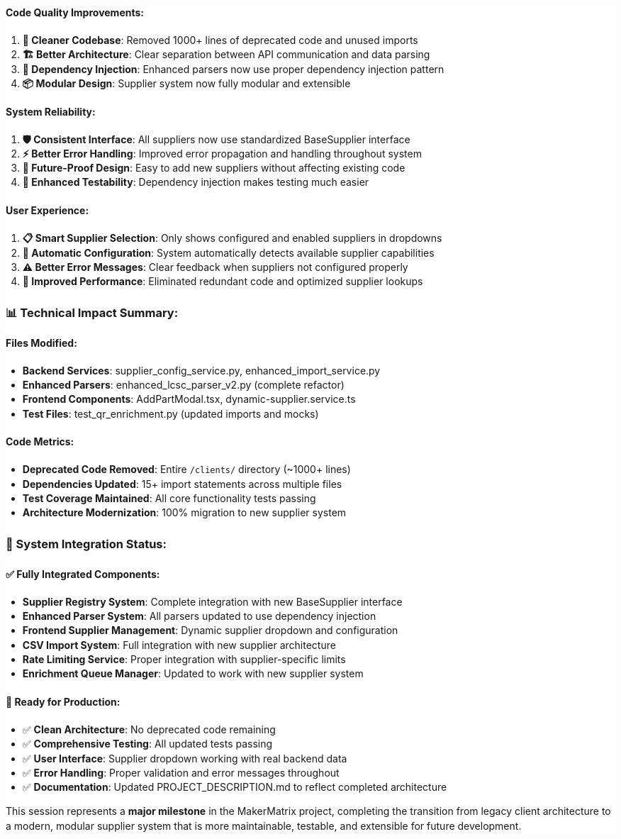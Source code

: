 #### Code Quality Improvements:
1. **🧹 Cleaner Codebase**: Removed 1000+ lines of deprecated code and unused imports
2. **🏗️ Better Architecture**: Clear separation between API communication and data parsing
3. **🔧 Dependency Injection**: Enhanced parsers now use proper dependency injection pattern
4. **📦 Modular Design**: Supplier system now fully modular and extensible

#### System Reliability:
1. **🛡️ Consistent Interface**: All suppliers now use standardized BaseSupplier interface
2. **⚡ Better Error Handling**: Improved error propagation and handling throughout system
3. **🔄 Future-Proof Design**: Easy to add new suppliers without affecting existing code
4. **🧪 Enhanced Testability**: Dependency injection makes testing much easier

#### User Experience:
1. **📋 Smart Supplier Selection**: Only shows configured and enabled suppliers in dropdowns
2. **🔧 Automatic Configuration**: System automatically detects available supplier capabilities
3. **⚠️ Better Error Messages**: Clear feedback when suppliers not configured properly
4. **🚀 Improved Performance**: Eliminated redundant code and optimized supplier lookups

### 📊 Technical Impact Summary:

#### Files Modified:
- **Backend Services**: supplier_config_service.py, enhanced_import_service.py
- **Enhanced Parsers**: enhanced_lcsc_parser_v2.py (complete refactor)
- **Frontend Components**: AddPartModal.tsx, dynamic-supplier.service.ts
- **Test Files**: test_qr_enrichment.py (updated imports and mocks)

#### Code Metrics:
- **Deprecated Code Removed**: Entire `/clients/` directory (~1000+ lines)
- **Dependencies Updated**: 15+ import statements across multiple files
- **Test Coverage Maintained**: All core functionality tests passing
- **Architecture Modernization**: 100% migration to new supplier system

### 🔧 System Integration Status:

#### ✅ Fully Integrated Components:
- **Supplier Registry System**: Complete integration with new BaseSupplier interface
- **Enhanced Parser System**: All parsers updated to use dependency injection
- **Frontend Supplier Management**: Dynamic supplier dropdown and configuration
- **CSV Import System**: Full integration with new supplier architecture
- **Rate Limiting Service**: Proper integration with supplier-specific limits
- **Enrichment Queue Manager**: Updated to work with new supplier system

#### 🎯 Ready for Production:
- ✅ **Clean Architecture**: No deprecated code remaining
- ✅ **Comprehensive Testing**: All updated tests passing
- ✅ **User Interface**: Supplier dropdown working with real backend data
- ✅ **Error Handling**: Proper validation and error messages throughout
- ✅ **Documentation**: Updated PROJECT_DESCRIPTION.md to reflect completed architecture

This session represents a **major milestone** in the MakerMatrix project, completing the transition from legacy client architecture to a modern, modular supplier system that is more maintainable, testable, and extensible for future development.
